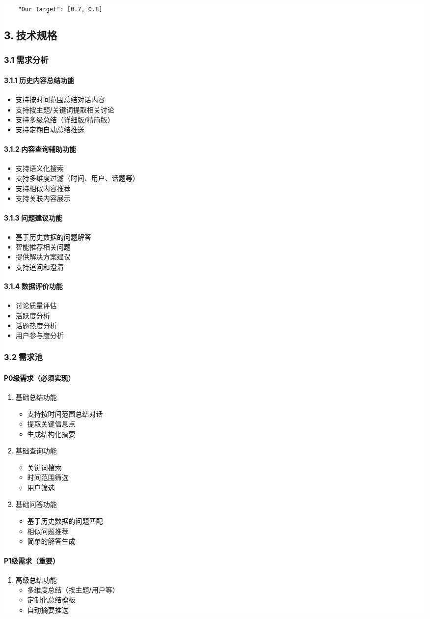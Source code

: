 ```mermaid
    "Our Target": [0.7, 0.8]
```

## 3. 技术规格

### 3.1 需求分析

#### 3.1.1 历史内容总结功能
- 支持按时间范围总结对话内容
- 支持按主题/关键词提取相关讨论
- 支持多级总结（详细版/精简版）
- 支持定期自动总结推送

#### 3.1.2 内容查询辅助功能
- 支持语义化搜索
- 支持多维度过滤（时间、用户、话题等）
- 支持相似内容推荐
- 支持关联内容展示

#### 3.1.3 问题建议功能
- 基于历史数据的问题解答
- 智能推荐相关问题
- 提供解决方案建议
- 支持追问和澄清

#### 3.1.4 数据评价功能
- 讨论质量评估
- 活跃度分析
- 话题热度分析
- 用户参与度分析

### 3.2 需求池

#### P0级需求（必须实现）
1. 基础总结功能
   - 支持按时间范围总结对话
   - 提取关键信息点
   - 生成结构化摘要

2. 基础查询功能
   - 关键词搜索
   - 时间范围筛选
   - 用户筛选

3. 基础问答功能
   - 基于历史数据的问题匹配
   - 相似问题推荐
   - 简单的解答生成

#### P1级需求（重要）
1. 高级总结功能
   - 多维度总结（按主题/用户等）
   - 定制化总结模板
   - 自动摘要推送
